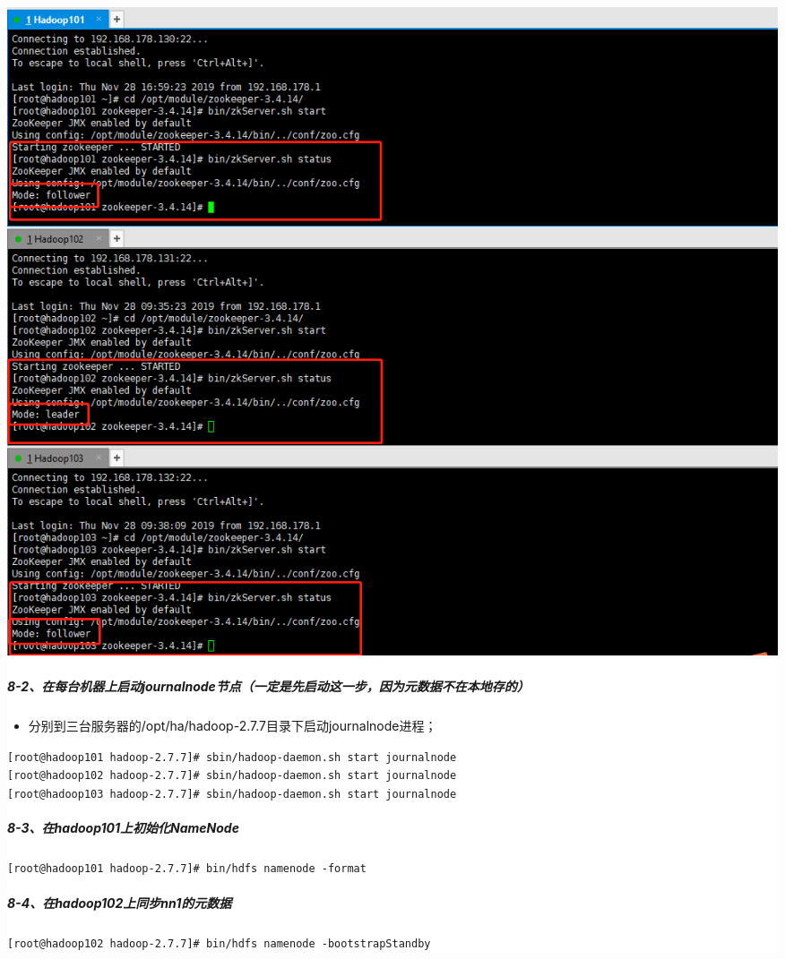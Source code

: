 ![clint](/images/posts/hadoop/zkjq.jpg)

##### 8-2、在每台机器上启动journalnode节点（一定是先启动这一步，因为元数据不在本地存的）
+ 分别到三台服务器的/opt/ha/hadoop-2.7.7目录下启动journalnode进程；

```shell
[root@hadoop101 hadoop-2.7.7]# sbin/hadoop-daemon.sh start journalnode
[root@hadoop102 hadoop-2.7.7]# sbin/hadoop-daemon.sh start journalnode
[root@hadoop103 hadoop-2.7.7]# sbin/hadoop-daemon.sh start journalnode
```

##### 8-3、在hadoop101上初始化NameNode
```shell
[root@hadoop101 hadoop-2.7.7]# bin/hdfs namenode -format
```

##### 8-4、在hadoop102上同步nn1的元数据
```shell
[root@hadoop102 hadoop-2.7.7]# bin/hdfs namenode -bootstrapStandby
```

